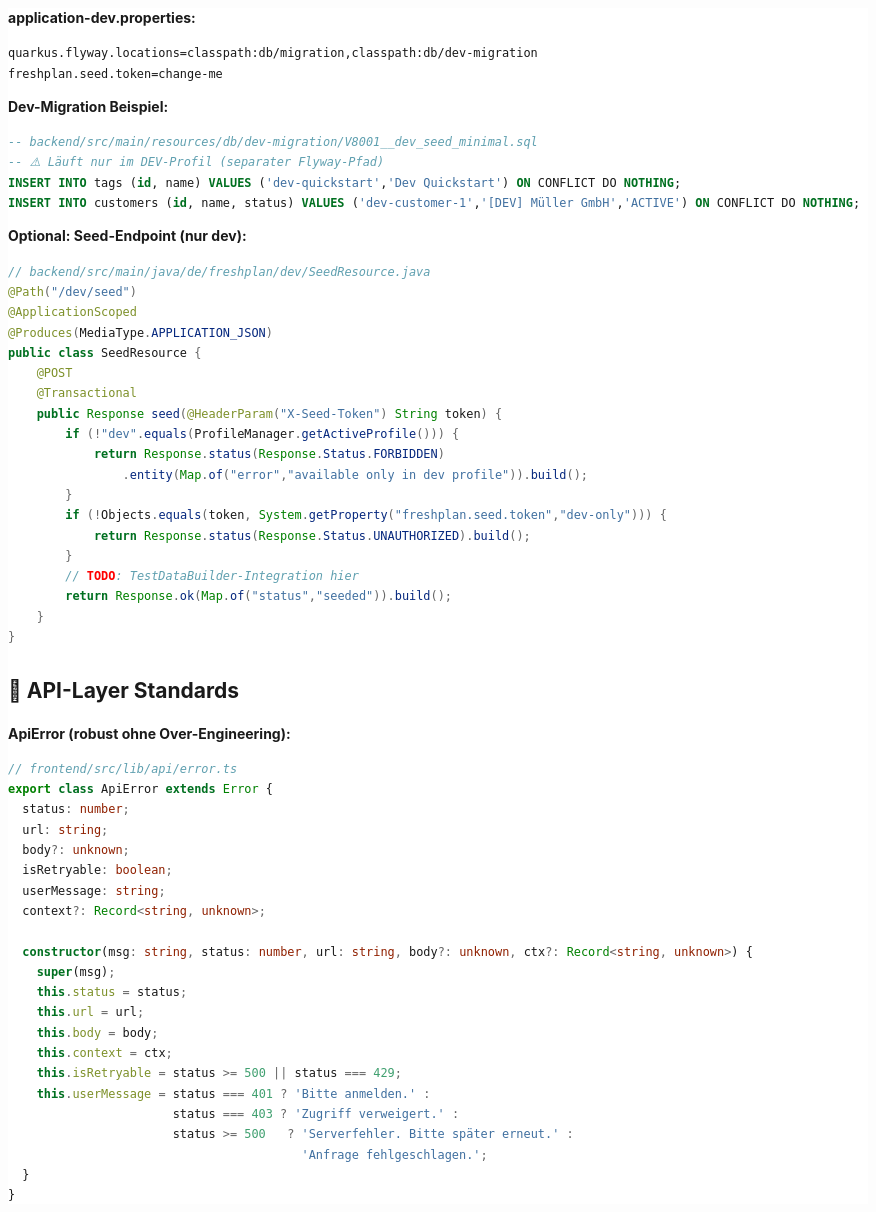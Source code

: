 **application-dev.properties:**
```properties
quarkus.flyway.locations=classpath:db/migration,classpath:db/dev-migration
freshplan.seed.token=change-me
```

**Dev-Migration Beispiel:**
```sql
-- backend/src/main/resources/db/dev-migration/V8001__dev_seed_minimal.sql
-- ⚠️ Läuft nur im DEV-Profil (separater Flyway-Pfad)
INSERT INTO tags (id, name) VALUES ('dev-quickstart','Dev Quickstart') ON CONFLICT DO NOTHING;
INSERT INTO customers (id, name, status) VALUES ('dev-customer-1','[DEV] Müller GmbH','ACTIVE') ON CONFLICT DO NOTHING;
```

**Optional: Seed-Endpoint (nur dev):**
```java
// backend/src/main/java/de/freshplan/dev/SeedResource.java
@Path("/dev/seed")
@ApplicationScoped
@Produces(MediaType.APPLICATION_JSON)
public class SeedResource {
    @POST
    @Transactional
    public Response seed(@HeaderParam("X-Seed-Token") String token) {
        if (!"dev".equals(ProfileManager.getActiveProfile())) {
            return Response.status(Response.Status.FORBIDDEN)
                .entity(Map.of("error","available only in dev profile")).build();
        }
        if (!Objects.equals(token, System.getProperty("freshplan.seed.token","dev-only"))) {
            return Response.status(Response.Status.UNAUTHORIZED).build();
        }
        // TODO: TestDataBuilder-Integration hier
        return Response.ok(Map.of("status","seeded")).build();
    }
}
```

## 🔌 API-Layer Standards

**ApiError (robust ohne Over-Engineering):**
```typescript
// frontend/src/lib/api/error.ts
export class ApiError extends Error {
  status: number;
  url: string;
  body?: unknown;
  isRetryable: boolean;
  userMessage: string;
  context?: Record<string, unknown>;

  constructor(msg: string, status: number, url: string, body?: unknown, ctx?: Record<string, unknown>) {
    super(msg);
    this.status = status;
    this.url = url;
    this.body = body;
    this.context = ctx;
    this.isRetryable = status >= 500 || status === 429;
    this.userMessage = status === 401 ? 'Bitte anmelden.' :
                       status === 403 ? 'Zugriff verweigert.' :
                       status >= 500   ? 'Serverfehler. Bitte später erneut.' :
                                         'Anfrage fehlgeschlagen.';
  }
}
```